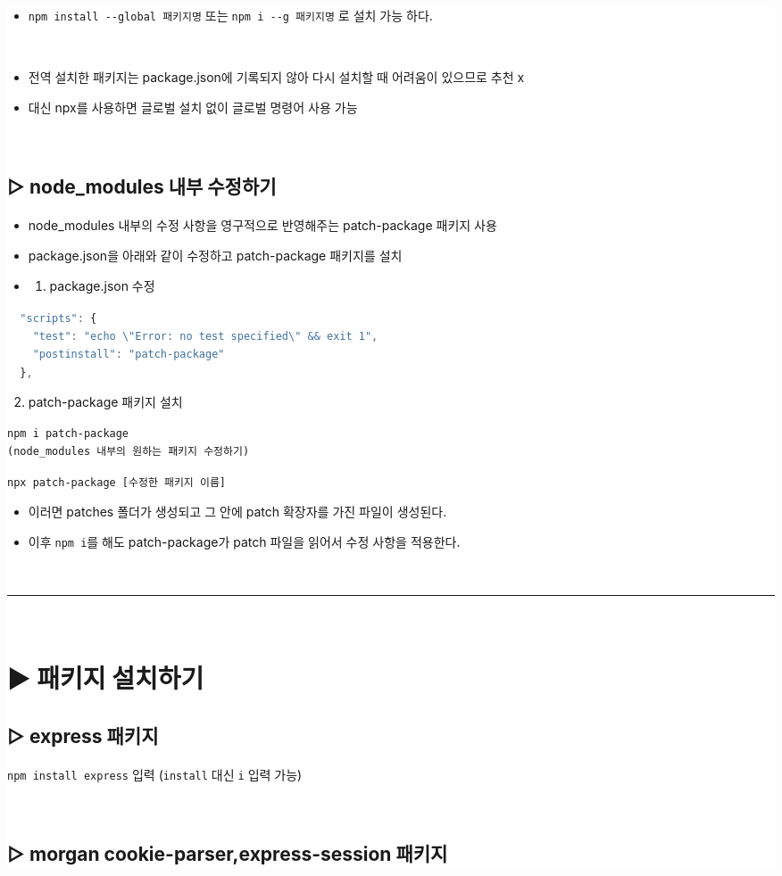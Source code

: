 - `npm install --global 패키지명` 또는
  `npm i --g 패키지명` 로 설치 가능 하다.

 <br>
 
 - 전역 설치한 패키지는 package.json에 기록되지 않아 다시 설치할 때 어려움이 있으므로 추천 x
 
 
 - 대신 npx를 사용하면 글로벌 설치 없이 글로벌 명령어 사용 가능
 
 <br>
 
 ## ▷ node_modules 내부 수정하기
 
- node_modules 내부의 수정 사항을 영구적으로 반영해주는 patch-package 패키지 사용

- package.json을 아래와 같이 수정하고 patch-package 패키지를 설치

- 1. package.json 수정

```jsx
  "scripts": {
    "test": "echo \"Error: no test specified\" && exit 1",
    "postinstall": "patch-package"
  },
```

2. patch-package 패키지 설치

```
npm i patch-package
(node_modules 내부의 원하는 패키지 수정하기)
```

```
npx patch-package [수정한 패키지 이름]
```

- 이러면 patches 폴더가 생성되고 그 안에 patch 확장자를 가진 파일이 생성된다.

- 이후 `npm i`를 해도 patch-package가 patch 파일을 읽어서 수정 사항을 적용한다.

<br>

---

<br>

# ▶ 패키지 설치하기

## ▷ express 패키지

`npm install express` 입력
(`install` 대신 `i` 입력 가능)

<br>

## ▷ morgan cookie-parser,express-session 패키지
